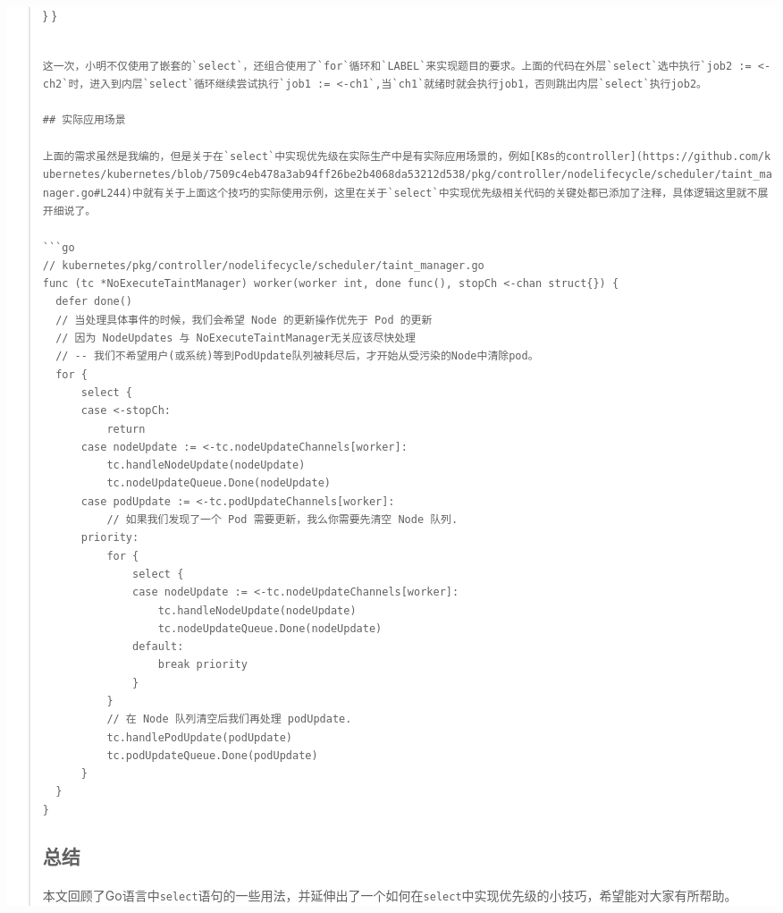 > 	}
> }
> ```
>
> 这一次，小明不仅使用了嵌套的`select`，还组合使用了`for`循环和`LABEL`来实现题目的要求。上面的代码在外层`select`选中执行`job2 := <-ch2`时，进入到内层`select`循环继续尝试执行`job1 := <-ch1`,当`ch1`就绪时就会执行job1，否则跳出内层`select`执行job2。
>
> ## 实际应用场景
>
> 上面的需求虽然是我编的，但是关于在`select`中实现优先级在实际生产中是有实际应用场景的，例如[K8s的controller](https://github.com/kubernetes/kubernetes/blob/7509c4eb478a3ab94ff26be2b4068da53212d538/pkg/controller/nodelifecycle/scheduler/taint_manager.go#L244)中就有关于上面这个技巧的实际使用示例，这里在关于`select`中实现优先级相关代码的关键处都已添加了注释，具体逻辑这里就不展开细说了。
>
> ```go
> // kubernetes/pkg/controller/nodelifecycle/scheduler/taint_manager.go 
> func (tc *NoExecuteTaintManager) worker(worker int, done func(), stopCh <-chan struct{}) {
> 	defer done()
> 	// 当处理具体事件的时候，我们会希望 Node 的更新操作优先于 Pod 的更新
> 	// 因为 NodeUpdates 与 NoExecuteTaintManager无关应该尽快处理
> 	// -- 我们不希望用户(或系统)等到PodUpdate队列被耗尽后，才开始从受污染的Node中清除pod。
> 	for {
> 		select {
> 		case <-stopCh:
> 			return
> 		case nodeUpdate := <-tc.nodeUpdateChannels[worker]:
> 			tc.handleNodeUpdate(nodeUpdate)
> 			tc.nodeUpdateQueue.Done(nodeUpdate)
> 		case podUpdate := <-tc.podUpdateChannels[worker]:
> 			// 如果我们发现了一个 Pod 需要更新，我么你需要先清空 Node 队列.
> 		priority:
> 			for {
> 				select {
> 				case nodeUpdate := <-tc.nodeUpdateChannels[worker]:
> 					tc.handleNodeUpdate(nodeUpdate)
> 					tc.nodeUpdateQueue.Done(nodeUpdate)
> 				default:
> 					break priority
> 				}
> 			}
> 			// 在 Node 队列清空后我们再处理 podUpdate.
> 			tc.handlePodUpdate(podUpdate)
> 			tc.podUpdateQueue.Done(podUpdate)
> 		}
> 	}
> }
> ```
>
> ## 总结
>
> 本文回顾了Go语言中`select`语句的一些用法，并延伸出了一个如何在`select`中实现优先级的小技巧，希望能对大家有所帮助。
